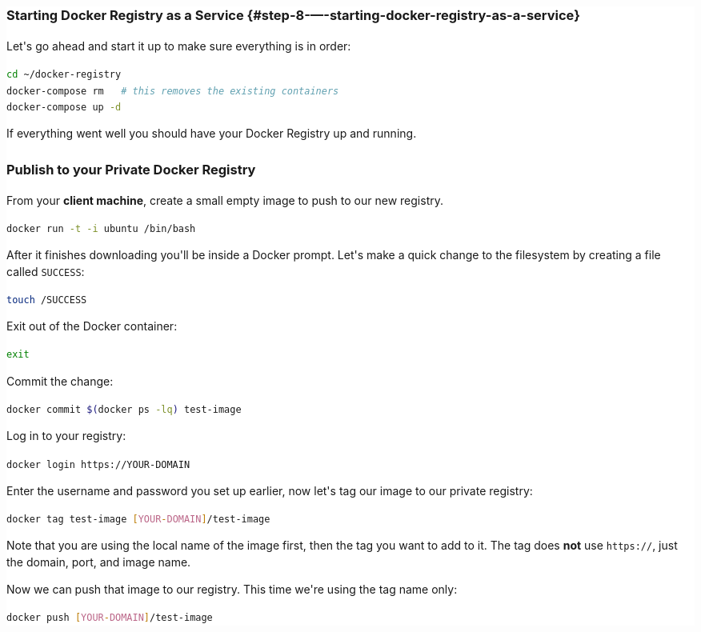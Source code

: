 ### Starting Docker Registry as a Service {#step-8-—-starting-docker-registry-as-a-service}

Let's go ahead and start it up to make sure everything is in order:

```bash
cd ~/docker-registry
docker-compose rm   # this removes the existing containers
docker-compose up -d
```

If everything went well you should have your Docker Registry up and running.

### Publish to your Private Docker Registry

From your **client machine**, create a small empty image to push to our new registry.

```bash
docker run -t -i ubuntu /bin/bash
```

After it finishes downloading you'll be inside a Docker prompt. Let's make a quick change to the filesystem by creating a file called `SUCCESS`:

```bash
touch /SUCCESS
```

Exit out of the Docker container:

```bash
exit
```

Commit the change:

```bash
docker commit $(docker ps -lq) test-image
```

Log in to your registry:

```text
docker login https://YOUR-DOMAIN
```

Enter the username and password you set up earlier, now let's tag our image to our private registry:

```bash
docker tag test-image [YOUR-DOMAIN]/test-image
```

Note that you are using the local name of the image first, then the tag you want to add to it. The tag does **not** use `https://`, just the domain, port, and image name.

Now we can push that image to our registry. This time we're using the tag name only:

```bash
docker push [YOUR-DOMAIN]/test-image
```
